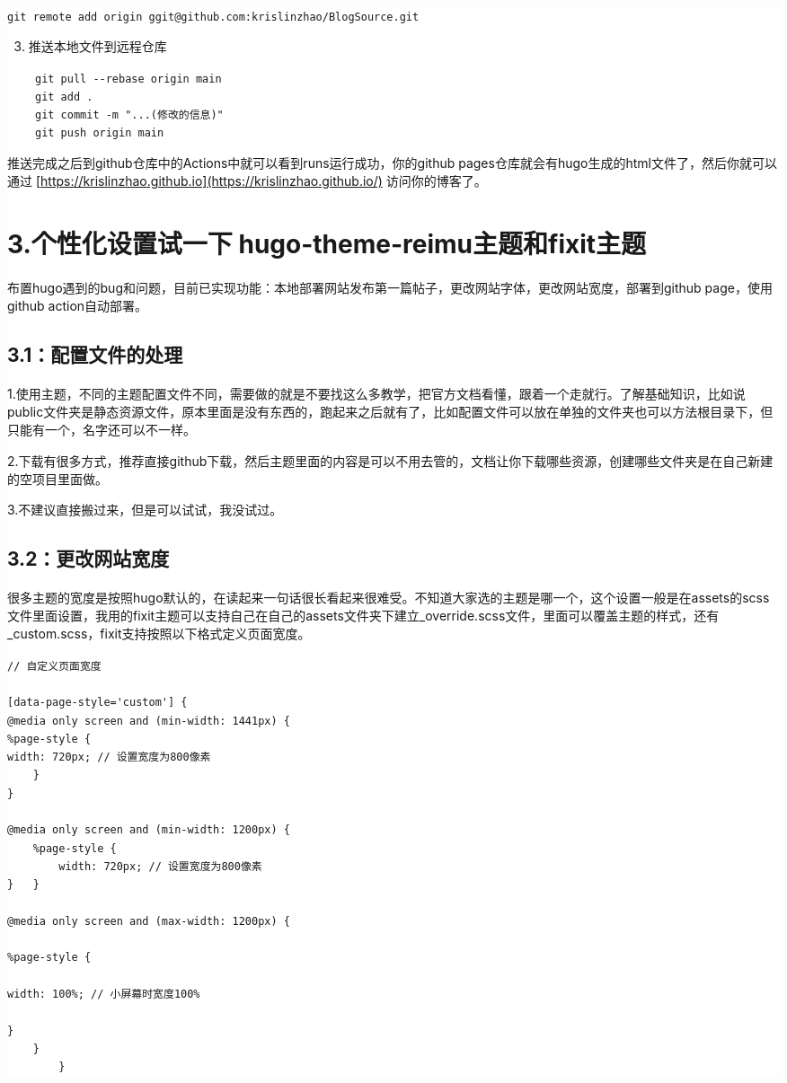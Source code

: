    ```shell
   git remote add origin ggit@github.com:krislinzhao/BlogSource.git
   ```

3. 推送本地文件到远程仓库

   ```shell
    git pull --rebase origin main
    git add .
    git commit -m "...(修改的信息)"
    git push origin main
   ```

推送完成之后到github仓库中的Actions中就可以看到runs运行成功，你的github pages仓库就会有hugo生成的html文件了，然后你就可以通过 [https://krislinzhao.github.io](https://krislinzhao.github.io/) 访问你的博客了。

# 3.个性化设置试一下 hugo-theme-reimu主题和fixit主题

布置hugo遇到的bug和问题，目前已实现功能：本地部署网站发布第一篇帖子，更改网站字体，更改网站宽度，部署到github page，使用github action自动部署。

## 3.1：配置文件的处理

1.使用主题，不同的主题配置文件不同，需要做的就是不要找这么多教学，把官方文档看懂，跟着一个走就行。了解基础知识，比如说public文件夹是静态资源文件，原本里面是没有东西的，跑起来之后就有了，比如配置文件可以放在单独的文件夹也可以方法根目录下，但只能有一个，名字还可以不一样。

2.下载有很多方式，推荐直接github下载，然后主题里面的内容是可以不用去管的，文档让你下载哪些资源，创建哪些文件夹是在自己新建的空项目里面做。

3.不建议直接搬过来，但是可以试试，我没试过。

## 3.2：更改网站宽度

很多主题的宽度是按照hugo默认的，在读起来一句话很长看起来很难受。不知道大家选的主题是哪一个，这个设置一般是在assets的scss文件里面设置，我用的fixit主题可以支持自己在自己的assets文件夹下建立_override.scss文件，里面可以覆盖主题的样式，还有_custom.scss，fixit支持按照以下格式定义页面宽度。

```
// 自定义页面宽度

[data-page-style='custom'] {
@media only screen and (min-width: 1441px) {
%page-style {
width: 720px; // 设置宽度为800像素
	}
}

@media only screen and (min-width: 1200px) {
	%page-style {
		width: 720px; // 设置宽度为800像素
}	}

@media only screen and (max-width: 1200px) {

%page-style {

width: 100%; // 小屏幕时宽度100%

}	
	}	
		}
```
